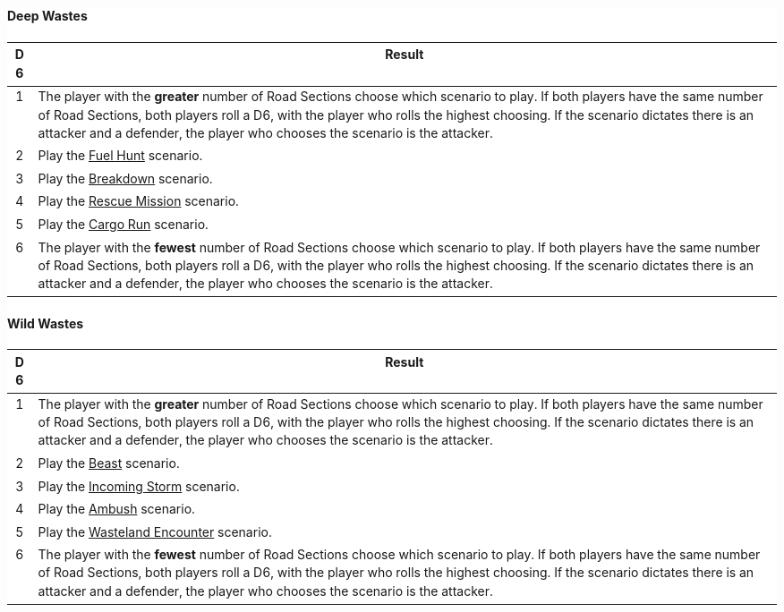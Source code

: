 #### Deep Wastes

| D6  | Result                                                                                                                                                                                                                                                                                                                                   |
| :-: | ---------------------------------------------------------------------------------------------------------------------------------------------------------------------------------------------------------------------------------------------------------------------------------------------------------------------------------------- |
|  1  | The player with the **greater** number of Road Sections choose which scenario to play. If both players have the same number of Road Sections, both players roll a D6, with the player who rolls the highest choosing. If the scenario dictates there is an attacker and a defender, the player who chooses the scenario is the attacker. |
|  2  | Play the [Fuel Hunt](/docs/scenarios/scenario-list/fuel-hunt) scenario.                                                                                                                                                                                                                                                                  |
|  3  | Play the [Breakdown](/docs/scenarios/scenario-list/breakdown) scenario.                                                                                                                                                                                                                                                                  |
|  4  | Play the [Rescue Mission](/docs/scenarios/scenario-list/rescue-mission) scenario.                                                                                                                                                                                                                                                        |
|  5  | Play the [Cargo Run](/docs/scenarios/scenario-list/cargo-run) scenario.                                                                                                                                                                                                                                                                  |
|  6  | The player with the **fewest** number of Road Sections choose which scenario to play. If both players have the same number of Road Sections, both players roll a D6, with the player who rolls the highest choosing. If the scenario dictates there is an attacker and a defender, the player who chooses the scenario is the attacker.  |

#### Wild Wastes

| D6  | Result                                                                                                                                                                                                                                                                                                                                   |
| :-: | ---------------------------------------------------------------------------------------------------------------------------------------------------------------------------------------------------------------------------------------------------------------------------------------------------------------------------------------- |
|  1  | The player with the **greater** number of Road Sections choose which scenario to play. If both players have the same number of Road Sections, both players roll a D6, with the player who rolls the highest choosing. If the scenario dictates there is an attacker and a defender, the player who chooses the scenario is the attacker. |
|  2  | Play the [Beast](/docs/scenarios/scenario-list/the-beast) scenario.                                                                                                                                                                                                                                                                      |
|  3  | Play the [Incoming Storm](/docs/scenarios/scenario-list/incoming-storm) scenario.                                                                                                                                                                                                                                                        |
|  4  | Play the [Ambush](/docs/scenarios/scenario-list/ambush) scenario.                                                                                                                                                                                                                                                                        |
|  5  | Play the [Wasteland Encounter](/docs/scenarios/scenario-list/wasteland-encounter) scenario.                                                                                                                                                                                                                                              |
|  6  | The player with the **fewest** number of Road Sections choose which scenario to play. If both players have the same number of Road Sections, both players roll a D6, with the player who rolls the highest choosing. If the scenario dictates there is an attacker and a defender, the player who chooses the scenario is the attacker.  |
